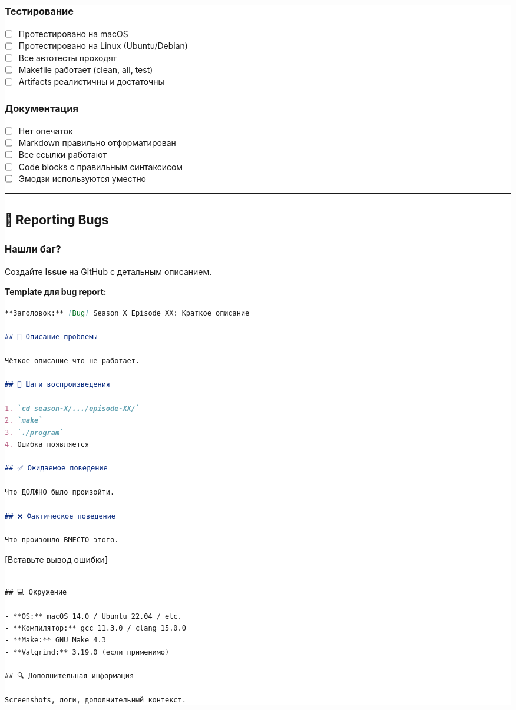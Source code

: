 ### Тестирование
- [ ] Протестировано на macOS
- [ ] Протестировано на Linux (Ubuntu/Debian)
- [ ] Все автотесты проходят
- [ ] Makefile работает (clean, all, test)
- [ ] Artifacts реалистичны и достаточны

### Документация
- [ ] Нет опечаток
- [ ] Markdown правильно отформатирован
- [ ] Все ссылки работают
- [ ] Code blocks с правильным синтаксисом
- [ ] Эмодзи используются уместно

---

## 🐛 Reporting Bugs

### Нашли баг?

Создайте **Issue** на GitHub с детальным описанием.

**Template для bug report:**

```markdown
**Заголовок:** [Bug] Season X Episode XX: Краткое описание

## 🐛 Описание проблемы

Чёткое описание что не работает.

## 📝 Шаги воспроизведения

1. `cd season-X/.../episode-XX/`
2. `make`
3. `./program`
4. Ошибка появляется

## ✅ Ожидаемое поведение

Что ДОЛЖНО было произойти.

## ❌ Фактическое поведение

Что произошло ВМЕСТО этого.

```
[Вставьте вывод ошибки]
```

## 💻 Окружение

- **OS:** macOS 14.0 / Ubuntu 22.04 / etc.
- **Компилятор:** gcc 11.3.0 / clang 15.0.0
- **Make:** GNU Make 4.3
- **Valgrind:** 3.19.0 (если применимо)

## 🔍 Дополнительная информация

Screenshots, логи, дополнительный контекст.
```
